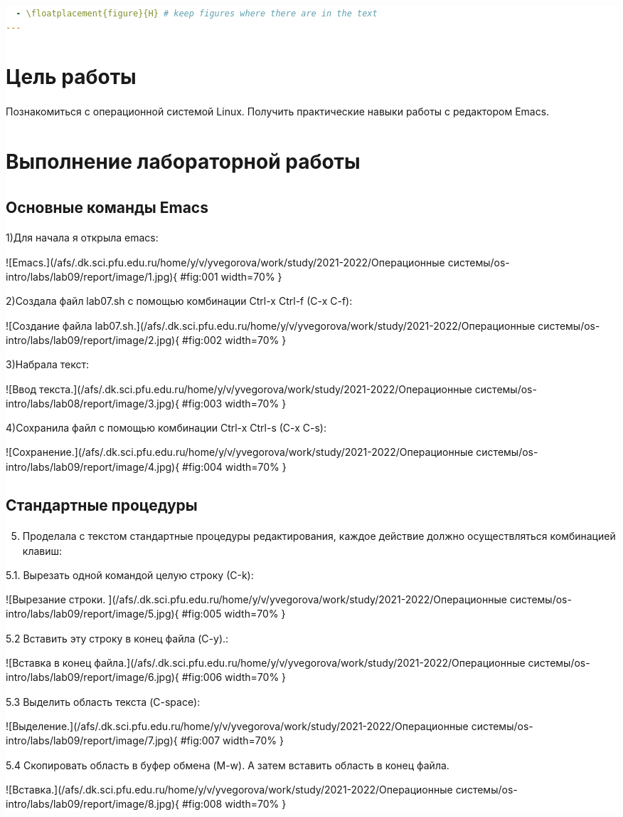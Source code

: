 ```yaml
  - \floatplacement{figure}{H} # keep figures where there are in the text
---
```


# Цель работы

Познакомиться с операционной системой Linux. Получить практические навыки работы с редактором Emacs.

# Выполнение лабораторной работы

## Основные команды Emacs

1)Для начала я открыла emacs:

![Emacs.](/afs/.dk.sci.pfu.edu.ru/home/y/v/yvegorova/work/study/2021-2022/Операционные системы/os-intro/labs/lab09/report/image/1.jpg){ #fig:001 width=70% }

2)Создала файл lab07.sh с помощью комбинации Ctrl-x Ctrl-f (C-x C-f):

![Создание файла lab07.sh.](/afs/.dk.sci.pfu.edu.ru/home/y/v/yvegorova/work/study/2021-2022/Операционные системы/os-intro/labs/lab09/report/image/2.jpg){ #fig:002 width=70% }

3)Набрала текст:

![Ввод текста.](/afs/.dk.sci.pfu.edu.ru/home/y/v/yvegorova/work/study/2021-2022/Операционные системы/os-intro/labs/lab08/report/image/3.jpg){ #fig:003 width=70% }

4)Сохранила файл с помощью комбинации Ctrl-x Ctrl-s (C-x C-s):

![Сохранение.](/afs/.dk.sci.pfu.edu.ru/home/y/v/yvegorova/work/study/2021-2022/Операционные системы/os-intro/labs/lab09/report/image/4.jpg){ #fig:004 width=70% }

## Стандартные процедуры

5) Проделала с текстом стандартные процедуры редактирования, каждое действие должно осуществляться комбинацией клавиш:

5.1. Вырезать одной командой целую строку (С-k):

![Вырезание строки. ](/afs/.dk.sci.pfu.edu.ru/home/y/v/yvegorova/work/study/2021-2022/Операционные системы/os-intro/labs/lab09/report/image/5.jpg){ #fig:005 width=70% }

5.2  Вставить эту строку в конец файла (C-y).:

![Вставка в конец файла.](/afs/.dk.sci.pfu.edu.ru/home/y/v/yvegorova/work/study/2021-2022/Операционные системы/os-intro/labs/lab09/report/image/6.jpg){ #fig:006 width=70% }

5.3 Выделить область текста (C-space):

![Выделение.](/afs/.dk.sci.pfu.edu.ru/home/y/v/yvegorova/work/study/2021-2022/Операционные системы/os-intro/labs/lab09/report/image/7.jpg){ #fig:007 width=70% }

5.4 Скопировать область в буфер обмена (M-w). А затем вставить область в конец файла.

![Вставка.](/afs/.dk.sci.pfu.edu.ru/home/y/v/yvegorova/work/study/2021-2022/Операционные системы/os-intro/labs/lab09/report/image/8.jpg){ #fig:008 width=70% }

